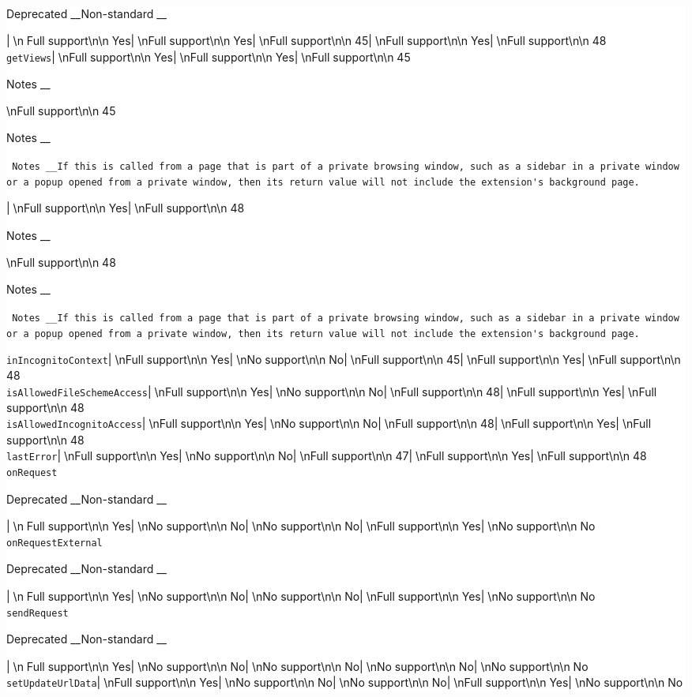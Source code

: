 Deprecated __Non-standard __

| \n Full support\n\n Yes| \nFull support\n\n Yes| \nFull support\n\n 45|
\nFull support\n\n Yes| \nFull support\n\n 48  
`getViews`| \nFull support\n\n Yes| \nFull support\n\n Yes| \nFull support\n\n
45

Notes __

\nFull support\n\n 45

Notes __

     Notes __If this is called from a page that is part of a private browsing window, such as a sidebar in a private window or a popup opened from a private window, then its return value will not include the extension's background page.
|  \nFull support\n\n Yes| \nFull support\n\n 48

Notes __

\nFull support\n\n 48

Notes __

     Notes __If this is called from a page that is part of a private browsing window, such as a sidebar in a private window or a popup opened from a private window, then its return value will not include the extension's background page.  
`inIncognitoContext`|  \nFull support\n\n Yes| \nNo support\n\n No| \nFull
support\n\n 45| \nFull support\n\n Yes| \nFull support\n\n 48  
`isAllowedFileSchemeAccess`| \nFull support\n\n Yes| \nNo support\n\n No|
\nFull support\n\n 48| \nFull support\n\n Yes| \nFull support\n\n 48  
`isAllowedIncognitoAccess`| \nFull support\n\n Yes| \nNo support\n\n No|
\nFull support\n\n 48| \nFull support\n\n Yes| \nFull support\n\n 48  
`lastError`| \nFull support\n\n Yes| \nNo support\n\n No| \nFull support\n\n
47| \nFull support\n\n Yes| \nFull support\n\n 48  
`onRequest`

Deprecated __Non-standard __

| \n Full support\n\n Yes| \nNo support\n\n No| \nNo support\n\n No| \nFull
support\n\n Yes| \nNo support\n\n No  
`onRequestExternal`

Deprecated __Non-standard __

| \n Full support\n\n Yes| \nNo support\n\n No| \nNo support\n\n No| \nFull
support\n\n Yes| \nNo support\n\n No  
`sendRequest`

Deprecated __Non-standard __

| \n Full support\n\n Yes| \nNo support\n\n No| \nNo support\n\n No| \nNo
support\n\n No| \nNo support\n\n No  
`setUpdateUrlData`| \nFull support\n\n Yes| \nNo support\n\n No| \nNo
support\n\n No| \nFull support\n\n Yes| \nNo support\n\n No  
  